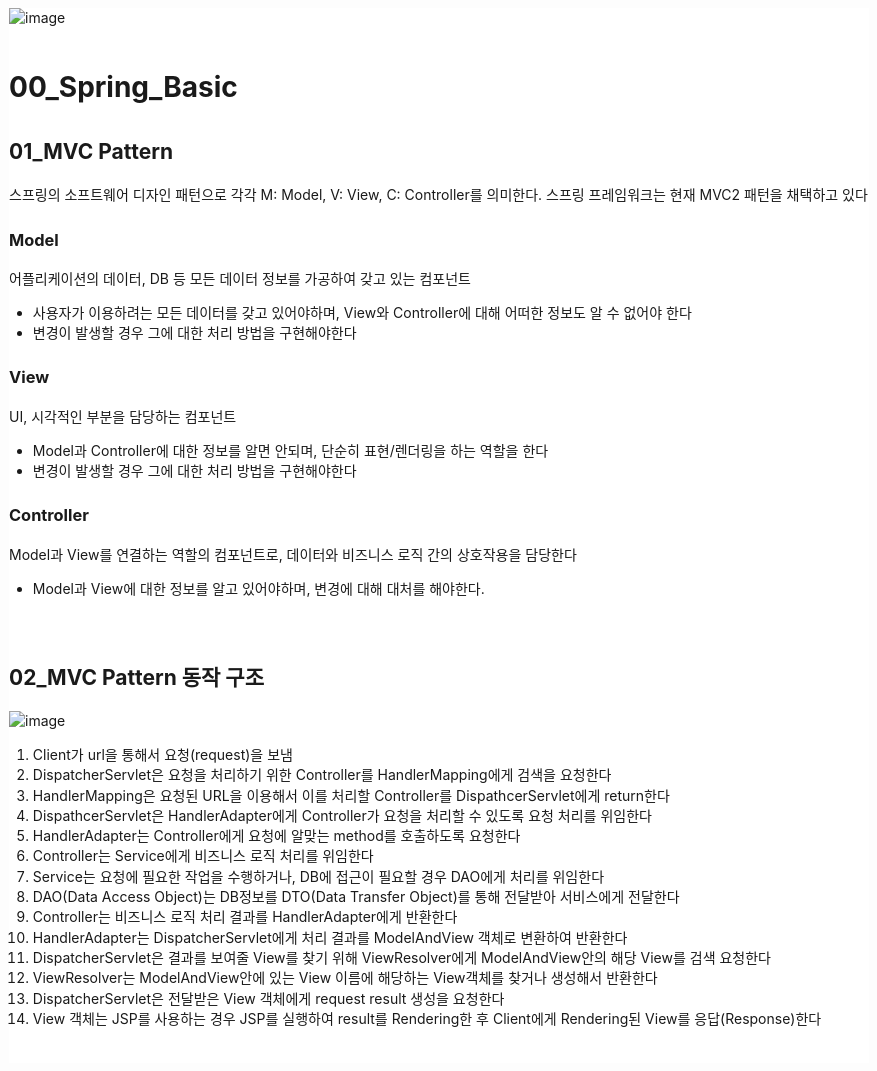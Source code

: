 ![image](https://user-images.githubusercontent.com/93081720/172037595-5d53b57e-9d25-48b5-8433-485d78b311c8.png)

# 00_Spring_Basic



## 01_MVC Pattern

스프링의 소프트웨어 디자인 패턴으로 각각 M: Model, V: View, C: Controller를 의미한다. 스프링 프레임워크는 현재 MVC2 패턴을 채택하고 있다

### Model

어플리케이션의 데이터, DB 등 모든 데이터 정보를 가공하여 갖고 있는 컴포넌트

- 사용자가 이용하려는 모든 데이터를 갖고 있어야하며, View와 Controller에 대해 어떠한 정보도 알 수 없어야 한다
- 변경이 발생할 경우 그에 대한 처리 방법을 구현해야한다

### View

UI, 시각적인 부분을 담당하는 컴포넌트

- Model과 Controller에 대한 정보를 알면 안되며, 단순히 표현/렌더링을 하는 역할을 한다
- 변경이 발생할 경우 그에 대한 처리 방법을 구현해야한다

### Controller

Model과 View를 연결하는 역할의 컴포넌트로, 데이터와 비즈니스 로직 간의 상호작용을 담당한다

- Model과 View에 대한 정보를 알고 있어야하며, 변경에 대해 대처를 해야한다.

<br>

## 02_MVC Pattern 동작 구조

![image](https://user-images.githubusercontent.com/93081720/172411593-e1b641a8-393a-4698-aa7e-5977c709c0b1.png)

1.  Client가 url을 통해서 요청(request)을 보냄
2.  DispatcherServlet은 요청을 처리하기 위한 Controller를 HandlerMapping에게 검색을 요청한다
3.  HandlerMapping은 요청된 URL을 이용해서 이를 처리할 Controller를 DispathcerServlet에게 return한다
4.  DispathcerServlet은 HandlerAdapter에게  Controller가 요청을 처리할 수 있도록 요청 처리를 위임한다
5.  HandlerAdapter는 Controller에게 요청에 알맞는 method를 호출하도록 요청한다
6.  Controller는 Service에게 비즈니스 로직 처리를 위임한다
7.  Service는 요청에 필요한 작업을 수행하거나, DB에 접근이 필요할 경우 DAO에게 처리를 위임한다
8.  DAO(Data Access Object)는 DB정보를 DTO(Data Transfer Object)를 통해 전달받아 서비스에게 전달한다
9.  Controller는 비즈니스 로직 처리 결과를 HandlerAdapter에게 반환한다
10.  HandlerAdapter는 DispatcherServlet에게 처리 결과를 ModelAndView 객체로 변환하여 반환한다
11.  DispatcherServlet은 결과를 보여줄 View를 찾기 위해 ViewResolver에게 ModelAndView안의 해당 View를 검색 요청한다
12.  ViewResolver는 ModelAndView안에 있는 View 이름에 해당하는 View객체를 찾거나 생성해서 반환한다
13.  DispatcherServlet은 전달받은 View 객체에게 request result 생성을 요청한다
14.  View 객체는 JSP를 사용하는 경우 JSP를 실행하여 result를 Rendering한 후 Client에게 Rendering된 View를 응답(Response)한다

<br>
